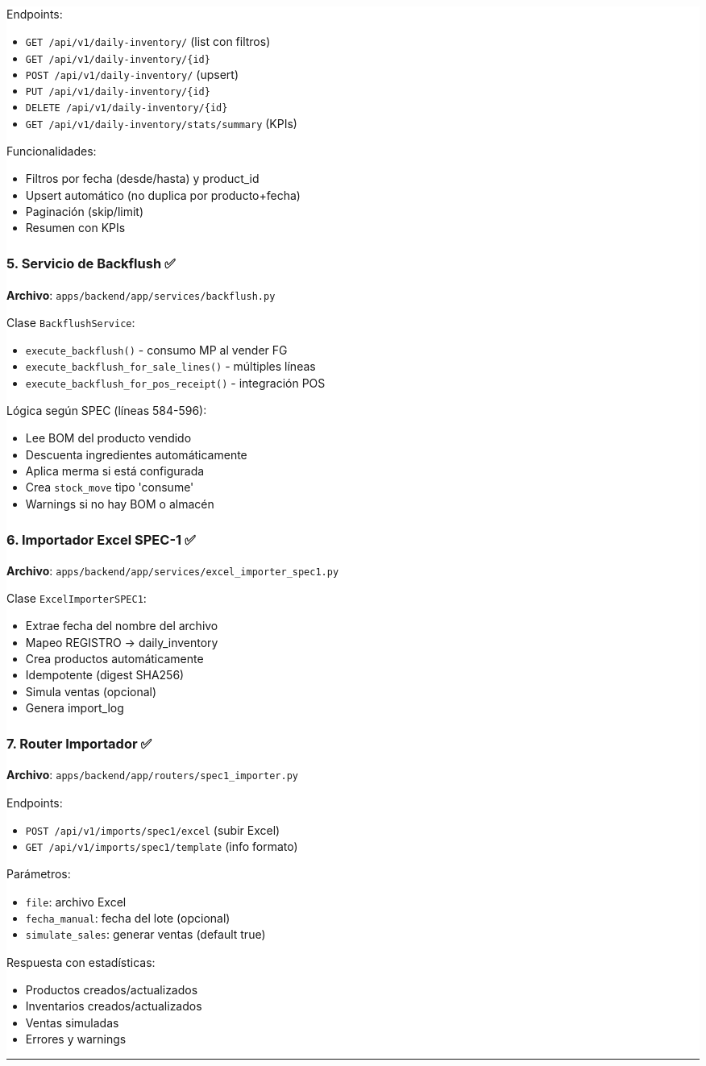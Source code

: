 Endpoints:
- `GET /api/v1/daily-inventory/` (list con filtros)
- `GET /api/v1/daily-inventory/{id}`
- `POST /api/v1/daily-inventory/` (upsert)
- `PUT /api/v1/daily-inventory/{id}`
- `DELETE /api/v1/daily-inventory/{id}`
- `GET /api/v1/daily-inventory/stats/summary` (KPIs)

Funcionalidades:
- Filtros por fecha (desde/hasta) y product_id
- Upsert automático (no duplica por producto+fecha)
- Paginación (skip/limit)
- Resumen con KPIs

### 5. Servicio de Backflush ✅
**Archivo**: `apps/backend/app/services/backflush.py`

Clase `BackflushService`:
- `execute_backflush()` - consumo MP al vender FG
- `execute_backflush_for_sale_lines()` - múltiples líneas
- `execute_backflush_for_pos_receipt()` - integración POS

Lógica según SPEC (líneas 584-596):
- Lee BOM del producto vendido
- Descuenta ingredientes automáticamente
- Aplica merma si está configurada
- Crea `stock_move` tipo 'consume'
- Warnings si no hay BOM o almacén

### 6. Importador Excel SPEC-1 ✅
**Archivo**: `apps/backend/app/services/excel_importer_spec1.py`

Clase `ExcelImporterSPEC1`:
- Extrae fecha del nombre del archivo
- Mapeo REGISTRO → daily_inventory
- Crea productos automáticamente
- Idempotente (digest SHA256)
- Simula ventas (opcional)
- Genera import_log

### 7. Router Importador ✅
**Archivo**: `apps/backend/app/routers/spec1_importer.py`

Endpoints:
- `POST /api/v1/imports/spec1/excel` (subir Excel)
- `GET /api/v1/imports/spec1/template` (info formato)

Parámetros:
- `file`: archivo Excel
- `fecha_manual`: fecha del lote (opcional)
- `simulate_sales`: generar ventas (default true)

Respuesta con estadísticas:
- Productos creados/actualizados
- Inventarios creados/actualizados
- Ventas simuladas
- Errores y warnings

---